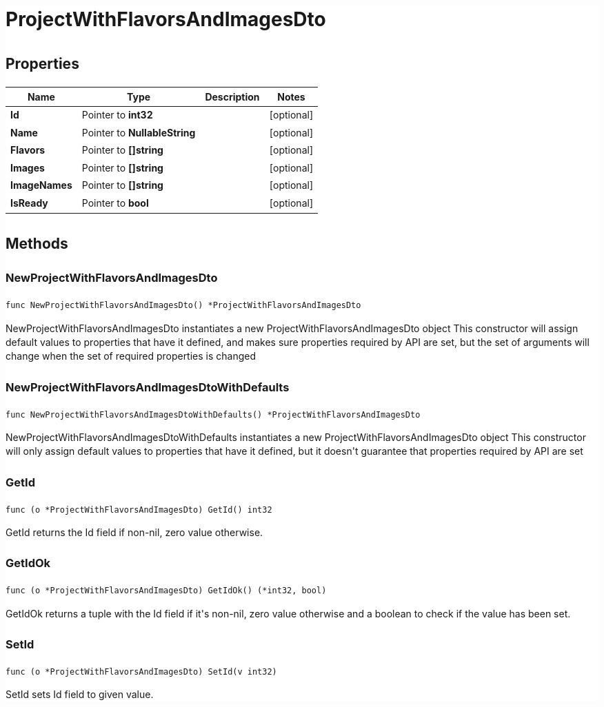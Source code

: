 # ProjectWithFlavorsAndImagesDto

## Properties

Name | Type | Description | Notes
------------ | ------------- | ------------- | -------------
**Id** | Pointer to **int32** |  | [optional] 
**Name** | Pointer to **NullableString** |  | [optional] 
**Flavors** | Pointer to **[]string** |  | [optional] 
**Images** | Pointer to **[]string** |  | [optional] 
**ImageNames** | Pointer to **[]string** |  | [optional] 
**IsReady** | Pointer to **bool** |  | [optional] 

## Methods

### NewProjectWithFlavorsAndImagesDto

`func NewProjectWithFlavorsAndImagesDto() *ProjectWithFlavorsAndImagesDto`

NewProjectWithFlavorsAndImagesDto instantiates a new ProjectWithFlavorsAndImagesDto object
This constructor will assign default values to properties that have it defined,
and makes sure properties required by API are set, but the set of arguments
will change when the set of required properties is changed

### NewProjectWithFlavorsAndImagesDtoWithDefaults

`func NewProjectWithFlavorsAndImagesDtoWithDefaults() *ProjectWithFlavorsAndImagesDto`

NewProjectWithFlavorsAndImagesDtoWithDefaults instantiates a new ProjectWithFlavorsAndImagesDto object
This constructor will only assign default values to properties that have it defined,
but it doesn't guarantee that properties required by API are set

### GetId

`func (o *ProjectWithFlavorsAndImagesDto) GetId() int32`

GetId returns the Id field if non-nil, zero value otherwise.

### GetIdOk

`func (o *ProjectWithFlavorsAndImagesDto) GetIdOk() (*int32, bool)`

GetIdOk returns a tuple with the Id field if it's non-nil, zero value otherwise
and a boolean to check if the value has been set.

### SetId

`func (o *ProjectWithFlavorsAndImagesDto) SetId(v int32)`

SetId sets Id field to given value.
